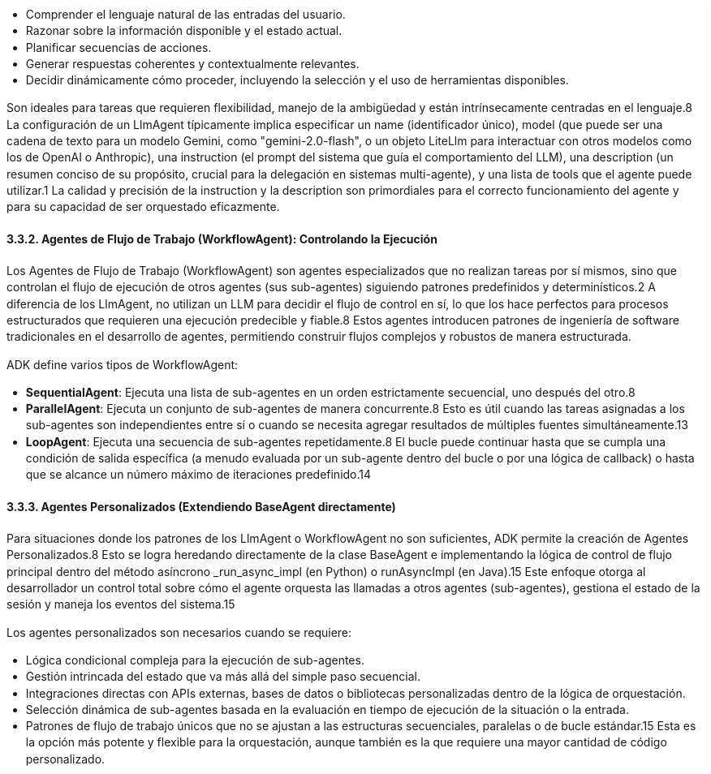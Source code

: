 * Comprender el lenguaje natural de las entradas del usuario.  
* Razonar sobre la información disponible y el estado actual.  
* Planificar secuencias de acciones.  
* Generar respuestas coherentes y contextualmente relevantes.  
* Decidir dinámicamente cómo proceder, incluyendo la selección y el uso de herramientas disponibles.

Son ideales para tareas que requieren flexibilidad, manejo de la ambigüedad y están intrínsecamente centradas en el lenguaje.8 La configuración de un LlmAgent típicamente implica especificar un name (identificador único), model (que puede ser una cadena de texto para un modelo Gemini, como "gemini-2.0-flash", o un objeto LiteLlm para interactuar con otros modelos como los de OpenAI o Anthropic), una instruction (el prompt del sistema que guía el comportamiento del LLM), una description (un resumen conciso de su propósito, crucial para la delegación en sistemas multi-agente), y una lista de tools que el agente puede utilizar.1 La calidad y precisión de la instruction y la description son primordiales para el correcto funcionamiento del agente y para su capacidad de ser orquestado eficazmente.

#### **3.3.2. Agentes de Flujo de Trabajo (WorkflowAgent): Controlando la Ejecución**

Los Agentes de Flujo de Trabajo (WorkflowAgent) son agentes especializados que no realizan tareas por sí mismos, sino que controlan el flujo de ejecución de otros agentes (sus sub-agentes) siguiendo patrones predefinidos y determinísticos.2 A diferencia de los LlmAgent, no utilizan un LLM para decidir el flujo de control en sí, lo que los hace perfectos para procesos estructurados que requieren una ejecución predecible y fiable.8 Estos agentes introducen patrones de ingeniería de software tradicionales en el desarrollo de agentes, permitiendo construir flujos complejos y robustos de manera estructurada.

ADK define varios tipos de WorkflowAgent:

* **SequentialAgent**: Ejecuta una lista de sub-agentes en un orden estrictamente secuencial, uno después del otro.8  
* **ParallelAgent**: Ejecuta un conjunto de sub-agentes de manera concurrente.8 Esto es útil cuando las tareas asignadas a los sub-agentes son independientes entre sí o cuando se necesita agregar resultados de múltiples fuentes simultáneamente.13  
* **LoopAgent**: Ejecuta una secuencia de sub-agentes repetidamente.8 El bucle puede continuar hasta que se cumpla una condición de salida específica (a menudo evaluada por un sub-agente dentro del bucle o por una lógica de callback) o hasta que se alcance un número máximo de iteraciones predefinido.14

#### **3.3.3. Agentes Personalizados (Extendiendo BaseAgent directamente)**

Para situaciones donde los patrones de los LlmAgent o WorkflowAgent no son suficientes, ADK permite la creación de Agentes Personalizados.8 Esto se logra heredando directamente de la clase BaseAgent e implementando la lógica de control de flujo principal dentro del método asíncrono \_run\_async\_impl (en Python) o runAsyncImpl (en Java).15 Este enfoque otorga al desarrollador un control total sobre cómo el agente orquesta las llamadas a otros agentes (sub-agentes), gestiona el estado de la sesión y maneja los eventos del sistema.15

Los agentes personalizados son necesarios cuando se requiere:

* Lógica condicional compleja para la ejecución de sub-agentes.  
* Gestión intrincada del estado que va más allá del simple paso secuencial.  
* Integraciones directas con APIs externas, bases de datos o bibliotecas personalizadas dentro de la lógica de orquestación.  
* Selección dinámica de sub-agentes basada en la evaluación en tiempo de ejecución de la situación o la entrada.  
* Patrones de flujo de trabajo únicos que no se ajustan a las estructuras secuenciales, paralelas o de bucle estándar.15 Esta es la opción más potente y flexible para la orquestación, aunque también es la que requiere una mayor cantidad de código personalizado.
